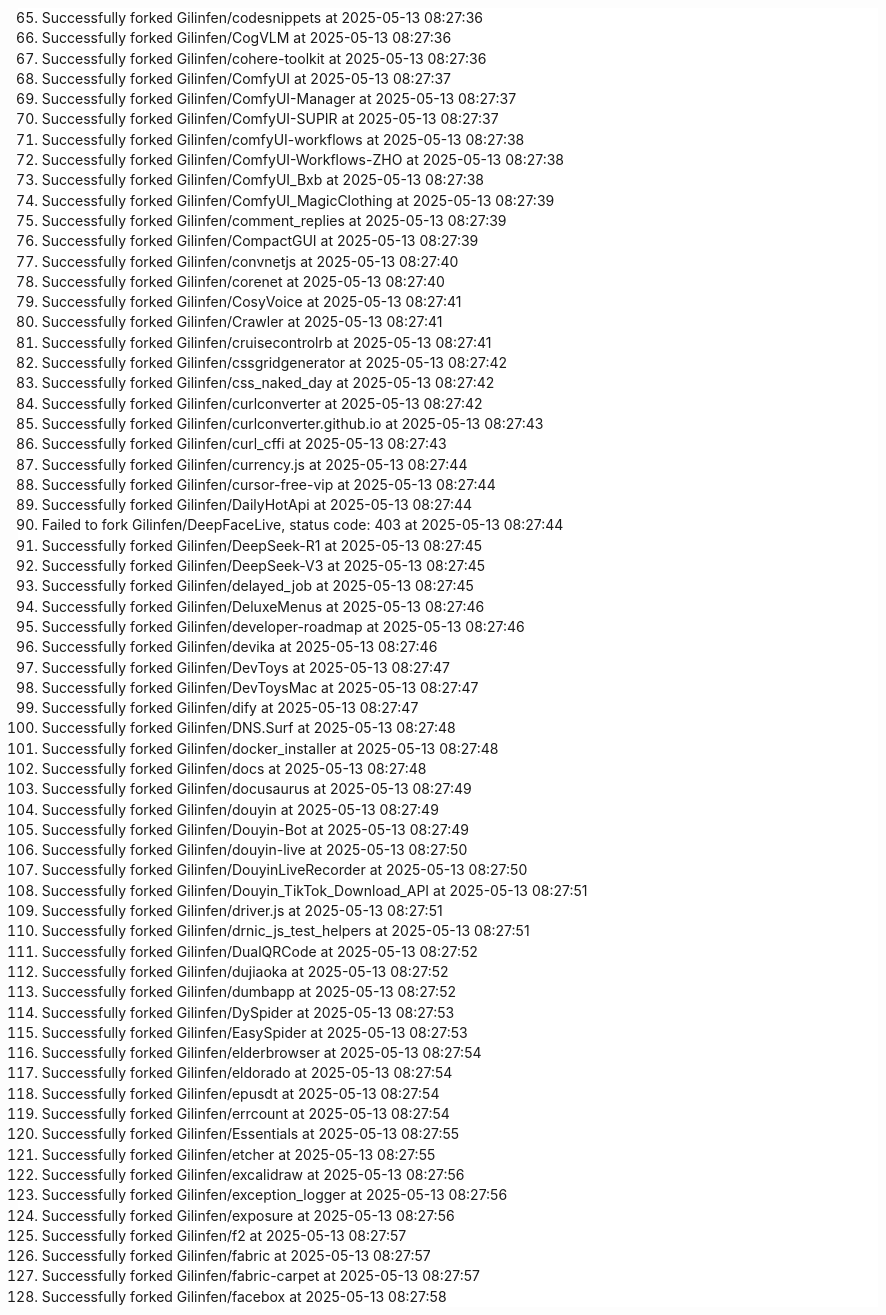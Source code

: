 65. Successfully forked Gilinfen/codesnippets at 2025-05-13 08:27:36
66. Successfully forked Gilinfen/CogVLM at 2025-05-13 08:27:36
67. Successfully forked Gilinfen/cohere-toolkit at 2025-05-13 08:27:36
68. Successfully forked Gilinfen/ComfyUI at 2025-05-13 08:27:37
69. Successfully forked Gilinfen/ComfyUI-Manager at 2025-05-13 08:27:37
70. Successfully forked Gilinfen/ComfyUI-SUPIR at 2025-05-13 08:27:37
71. Successfully forked Gilinfen/comfyUI-workflows at 2025-05-13 08:27:38
72. Successfully forked Gilinfen/ComfyUI-Workflows-ZHO at 2025-05-13 08:27:38
73. Successfully forked Gilinfen/ComfyUI_Bxb at 2025-05-13 08:27:38
74. Successfully forked Gilinfen/ComfyUI_MagicClothing at 2025-05-13 08:27:39
75. Successfully forked Gilinfen/comment_replies at 2025-05-13 08:27:39
76. Successfully forked Gilinfen/CompactGUI at 2025-05-13 08:27:39
77. Successfully forked Gilinfen/convnetjs at 2025-05-13 08:27:40
78. Successfully forked Gilinfen/corenet at 2025-05-13 08:27:40
79. Successfully forked Gilinfen/CosyVoice at 2025-05-13 08:27:41
80. Successfully forked Gilinfen/Crawler at 2025-05-13 08:27:41
81. Successfully forked Gilinfen/cruisecontrolrb at 2025-05-13 08:27:41
82. Successfully forked Gilinfen/cssgridgenerator at 2025-05-13 08:27:42
83. Successfully forked Gilinfen/css_naked_day at 2025-05-13 08:27:42
84. Successfully forked Gilinfen/curlconverter at 2025-05-13 08:27:42
85. Successfully forked Gilinfen/curlconverter.github.io at 2025-05-13 08:27:43
86. Successfully forked Gilinfen/curl_cffi at 2025-05-13 08:27:43
87. Successfully forked Gilinfen/currency.js at 2025-05-13 08:27:44
88. Successfully forked Gilinfen/cursor-free-vip at 2025-05-13 08:27:44
89. Successfully forked Gilinfen/DailyHotApi at 2025-05-13 08:27:44
90. Failed to fork Gilinfen/DeepFaceLive, status code: 403 at 2025-05-13 08:27:44
91. Successfully forked Gilinfen/DeepSeek-R1 at 2025-05-13 08:27:45
92. Successfully forked Gilinfen/DeepSeek-V3 at 2025-05-13 08:27:45
93. Successfully forked Gilinfen/delayed_job at 2025-05-13 08:27:45
94. Successfully forked Gilinfen/DeluxeMenus at 2025-05-13 08:27:46
95. Successfully forked Gilinfen/developer-roadmap at 2025-05-13 08:27:46
96. Successfully forked Gilinfen/devika at 2025-05-13 08:27:46
97. Successfully forked Gilinfen/DevToys at 2025-05-13 08:27:47
98. Successfully forked Gilinfen/DevToysMac at 2025-05-13 08:27:47
99. Successfully forked Gilinfen/dify at 2025-05-13 08:27:47
100. Successfully forked Gilinfen/DNS.Surf at 2025-05-13 08:27:48
101. Successfully forked Gilinfen/docker_installer at 2025-05-13 08:27:48
102. Successfully forked Gilinfen/docs at 2025-05-13 08:27:48
103. Successfully forked Gilinfen/docusaurus at 2025-05-13 08:27:49
104. Successfully forked Gilinfen/douyin at 2025-05-13 08:27:49
105. Successfully forked Gilinfen/Douyin-Bot at 2025-05-13 08:27:49
106. Successfully forked Gilinfen/douyin-live at 2025-05-13 08:27:50
107. Successfully forked Gilinfen/DouyinLiveRecorder at 2025-05-13 08:27:50
108. Successfully forked Gilinfen/Douyin_TikTok_Download_API at 2025-05-13 08:27:51
109. Successfully forked Gilinfen/driver.js at 2025-05-13 08:27:51
110. Successfully forked Gilinfen/drnic_js_test_helpers at 2025-05-13 08:27:51
111. Successfully forked Gilinfen/DualQRCode at 2025-05-13 08:27:52
112. Successfully forked Gilinfen/dujiaoka at 2025-05-13 08:27:52
113. Successfully forked Gilinfen/dumbapp at 2025-05-13 08:27:52
114. Successfully forked Gilinfen/DySpider at 2025-05-13 08:27:53
115. Successfully forked Gilinfen/EasySpider at 2025-05-13 08:27:53
116. Successfully forked Gilinfen/elderbrowser at 2025-05-13 08:27:54
117. Successfully forked Gilinfen/eldorado at 2025-05-13 08:27:54
118. Successfully forked Gilinfen/epusdt at 2025-05-13 08:27:54
119. Successfully forked Gilinfen/errcount at 2025-05-13 08:27:54
120. Successfully forked Gilinfen/Essentials at 2025-05-13 08:27:55
121. Successfully forked Gilinfen/etcher at 2025-05-13 08:27:55
122. Successfully forked Gilinfen/excalidraw at 2025-05-13 08:27:56
123. Successfully forked Gilinfen/exception_logger at 2025-05-13 08:27:56
124. Successfully forked Gilinfen/exposure at 2025-05-13 08:27:56
125. Successfully forked Gilinfen/f2 at 2025-05-13 08:27:57
126. Successfully forked Gilinfen/fabric at 2025-05-13 08:27:57
127. Successfully forked Gilinfen/fabric-carpet at 2025-05-13 08:27:57
128. Successfully forked Gilinfen/facebox at 2025-05-13 08:27:58